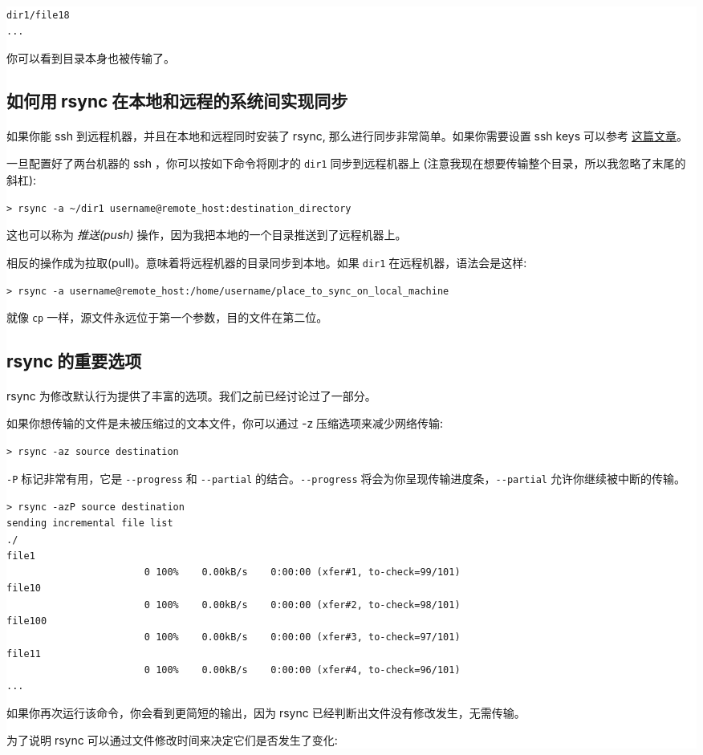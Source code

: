 ```shell
dir1/file18
...
```

你可以看到目录本身也被传输了。

## 如何用 rsync 在本地和远程的系统间实现同步

如果你能 ssh 到远程机器，并且在本地和远程同时安装了 rsync, 那么进行同步非常简单。如果你需要设置 ssh keys 可以参考 [这篇文章](https://www.digitalocean.com/community/tutorials/how-to-set-up-ssh-keys-2)。

一旦配置好了两台机器的 ssh ，你可以按如下命令将刚才的 `dir1` 同步到远程机器上 (注意我现在想要传输整个目录，所以我忽略了末尾的斜杠): 

```shell
> rsync -a ~/dir1 username@remote_host:destination_directory
```

这也可以称为 *推送(push)* 操作，因为我把本地的一个目录推送到了远程机器上。

相反的操作成为拉取(pull)。意味着将远程机器的目录同步到本地。如果 `dir1` 在远程机器，语法会是这样:

```shell
> rsync -a username@remote_host:/home/username/place_to_sync_on_local_machine
```

就像 `cp` 一样，源文件永远位于第一个参数，目的文件在第二位。

## rsync 的重要选项

rsync 为修改默认行为提供了丰富的选项。我们之前已经讨论过了一部分。

如果你想传输的文件是未被压缩过的文本文件，你可以通过 -z 压缩选项来减少网络传输:

```shell
> rsync -az source destination
```

`-P` 标记非常有用，它是 `--progress` 和 `--partial` 的结合。`--progress` 将会为你呈现传输进度条，`--partial` 允许你继续被中断的传输。

```shell
> rsync -azP source destination
sending incremental file list
./
file1
						0 100%    0.00kB/s    0:00:00 (xfer#1, to-check=99/101)
file10
						0 100%    0.00kB/s    0:00:00 (xfer#2, to-check=98/101)
file100
						0 100%    0.00kB/s    0:00:00 (xfer#3, to-check=97/101)
file11
						0 100%    0.00kB/s    0:00:00 (xfer#4, to-check=96/101)
...
```

如果你再次运行该命令，你会看到更简短的输出，因为 rsync 已经判断出文件没有修改发生，无需传输。

为了说明 rsync 可以通过文件修改时间来决定它们是否发生了变化:
